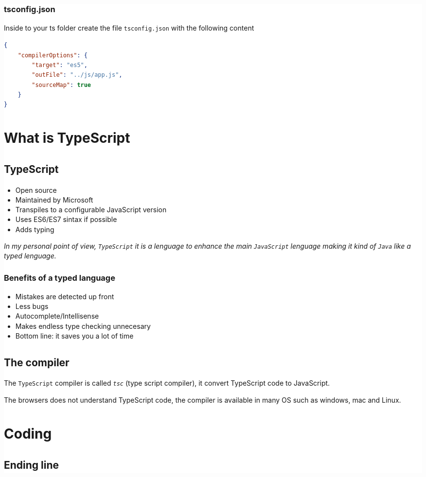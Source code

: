 ### tsconfig.json

Inside to your ts folder create the file `tsconfig.json` with the following content

```json
{
    "compilerOptions": {
        "target": "es5",
        "outFile": "../js/app.js",
        "sourceMap": true
    }
}
```



# What is TypeScript

## TypeScript

- Open source
- Maintained by Microsoft
- Transpiles to a configurable JavaScript version
- Uses ES6/ES7 sintax if possible
- Adds typing

*In my personal point of view, `TypeScript` it is a lenguage to enhance the main `JavaScript` lenguage making it kind of  `Java` like a typed lenguage.*

### Benefits of a typed language

- Mistakes are detected up front
- Less bugs
- Autocomplete/Intellisense
- Makes endless type checking unnecesary
-  Bottom line: it saves you a lot of time



## The compiler

The `TypeScript` compiler is called *`tsc`* (type script compiler), it convert TypeScript code to JavaScript.

The browsers does not understand TypeScript code, the compiler is available in many OS such as windows, mac and Linux.



# Coding

## Ending line
